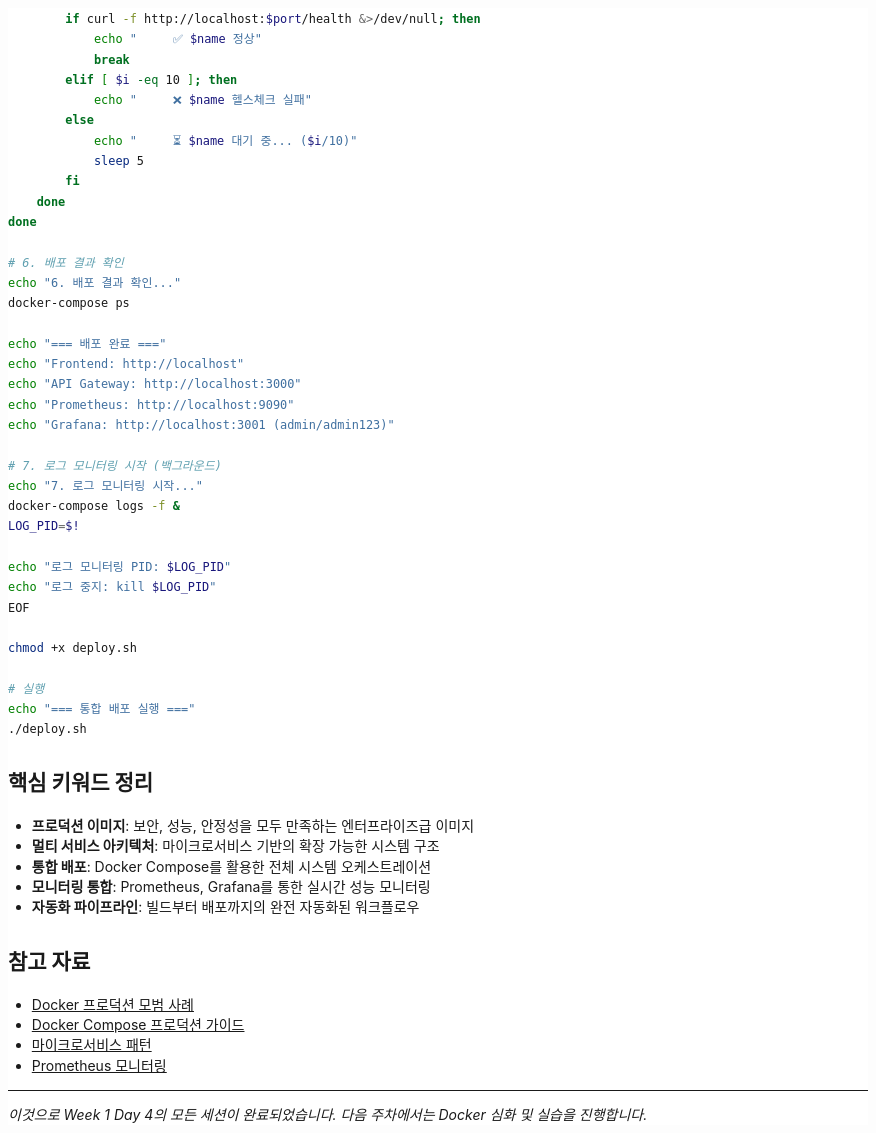 ```bash
        if curl -f http://localhost:$port/health &>/dev/null; then
            echo "     ✅ $name 정상"
            break
        elif [ $i -eq 10 ]; then
            echo "     ❌ $name 헬스체크 실패"
        else
            echo "     ⏳ $name 대기 중... ($i/10)"
            sleep 5
        fi
    done
done

# 6. 배포 결과 확인
echo "6. 배포 결과 확인..."
docker-compose ps

echo "=== 배포 완료 ==="
echo "Frontend: http://localhost"
echo "API Gateway: http://localhost:3000"
echo "Prometheus: http://localhost:9090"
echo "Grafana: http://localhost:3001 (admin/admin123)"

# 7. 로그 모니터링 시작 (백그라운드)
echo "7. 로그 모니터링 시작..."
docker-compose logs -f &
LOG_PID=$!

echo "로그 모니터링 PID: $LOG_PID"
echo "로그 중지: kill $LOG_PID"
EOF

chmod +x deploy.sh

# 실행
echo "=== 통합 배포 실행 ==="
./deploy.sh
```

## 핵심 키워드 정리
- **프로덕션 이미지**: 보안, 성능, 안정성을 모두 만족하는 엔터프라이즈급 이미지
- **멀티 서비스 아키텍처**: 마이크로서비스 기반의 확장 가능한 시스템 구조
- **통합 배포**: Docker Compose를 활용한 전체 시스템 오케스트레이션
- **모니터링 통합**: Prometheus, Grafana를 통한 실시간 성능 모니터링
- **자동화 파이프라인**: 빌드부터 배포까지의 완전 자동화된 워크플로우

## 참고 자료
- [Docker 프로덕션 모범 사례](https://docs.docker.com/develop/dev-best-practices/)
- [Docker Compose 프로덕션 가이드](https://docs.docker.com/compose/production/)
- [마이크로서비스 패턴](https://microservices.io/patterns/)
- [Prometheus 모니터링](https://prometheus.io/docs/introduction/overview/)

---
*이것으로 Week 1 Day 4의 모든 세션이 완료되었습니다. 다음 주차에서는 Docker 심화 및 실습을 진행합니다.*